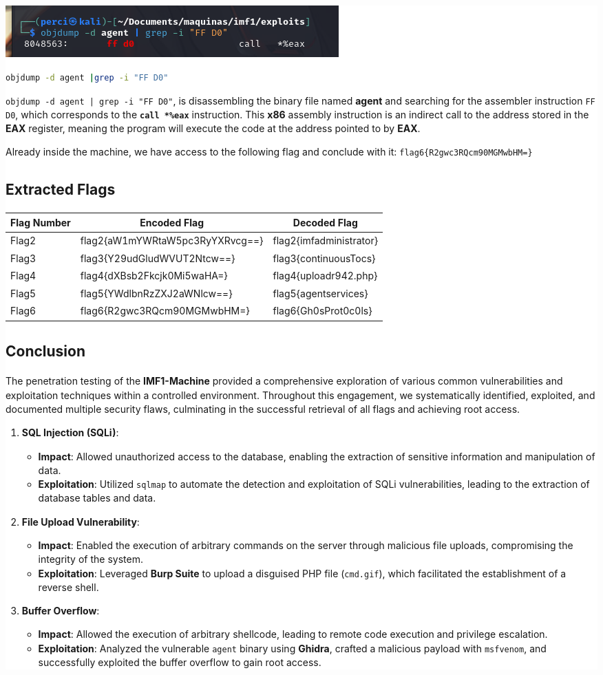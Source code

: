 ![](/assets/post/IMF/f.png)

```bash
objdump -d agent |grep -i "FF D0"
```

`objdump -d agent | grep -i "FF D0"`, is disassembling the binary file named **agent** and searching for the assembler instruction `FF D0`, which corresponds to the **`call *%eax`** instruction. This **x86** assembly instruction is an indirect call to the address stored in the **EAX** register, meaning the program will execute the code at the address pointed to by **EAX**.

Already inside the machine, we have access to the following flag and conclude with it:
`flag6{R2gwc3RQcm90MGMwbHM=}`


## Extracted Flags

| Flag Number | Encoded Flag                    | Decoded Flag            |
| ----------- | ------------------------------- | ----------------------- |
| Flag2       | flag2{aW1mYWRtaW5pc3RyYXRvcg==} | flag2{imfadministrator} |
| Flag3       | flag3{Y29udGludWVUT2Ntcw==}     | flag3{continuousTocs}   |
| Flag4       | flag4{dXBsb2Fkcjk0Mi5waHA=}     | flag4{uploadr942.php}   |
| Flag5       | flag5{YWdlbnRzZXJ2aWNlcw==}     | flag5{agentservices}    |
| Flag6       | flag6{R2gwc3RQcm90MGMwbHM=}     | flag6{Gh0sProt0c0ls}    |





## Conclusion
The penetration testing of the **IMF1-Machine** provided a comprehensive exploration of various common vulnerabilities and exploitation techniques within a controlled environment. Throughout this engagement, we systematically identified, exploited, and documented multiple security flaws, culminating in the successful retrieval of all flags and achieving root access.
1. **SQL Injection (SQLi)**:
   - **Impact**: Allowed unauthorized access to the database, enabling the extraction of sensitive information and manipulation of data.
   - **Exploitation**: Utilized `sqlmap` to automate the detection and exploitation of SQLi vulnerabilities, leading to the extraction of database tables and data.

2. **File Upload Vulnerability**:
   - **Impact**: Enabled the execution of arbitrary commands on the server through malicious file uploads, compromising the integrity of the system.
   - **Exploitation**: Leveraged **Burp Suite** to upload a disguised PHP file (`cmd.gif`), which facilitated the establishment of a reverse shell.

3. **Buffer Overflow**:
   - **Impact**: Allowed the execution of arbitrary shellcode, leading to remote code execution and privilege escalation.
   - **Exploitation**: Analyzed the vulnerable `agent` binary using **Ghidra**, crafted a malicious payload with `msfvenom`, and successfully exploited the buffer overflow to gain root access.
